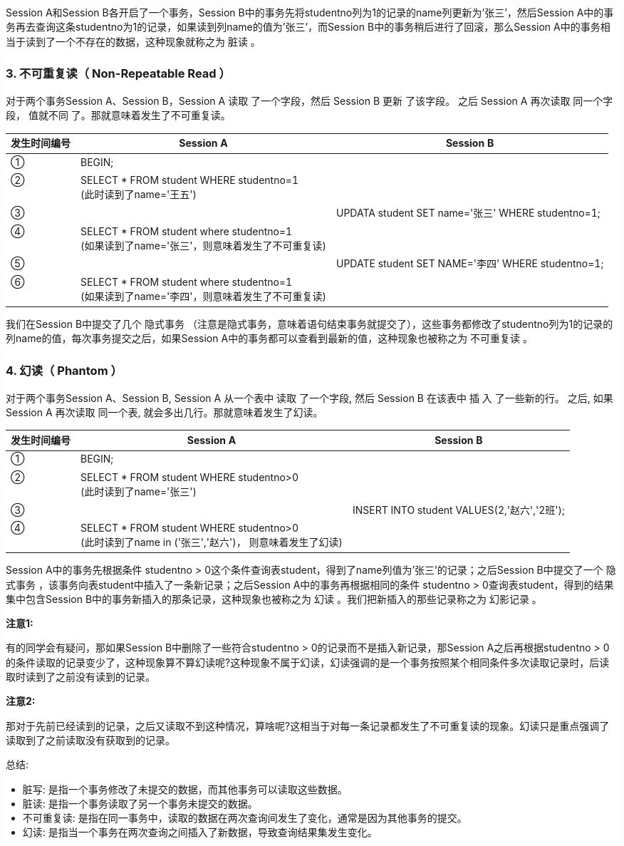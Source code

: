 Session A和Session B各开启了一个事务，Session B中的事务先将studentno列为1的记录的name列更新为’张三’，然后Session A中的事务再去查询这条studentno为1的记录，如果读到列name的值为’张三’，而Session B中的事务稍后进行了回滚，那么Session A中的事务相当于读到了一个不存在的数据，这种现象就称之为 脏读 。

### 3. 不可重复读（ Non-Repeatable Read ）

对于两个事务Session A、Session B，Session A 读取 了一个字段，然后 Session B 更新 了该字段。 之后
Session A 再次读取 同一个字段， 值就不同 了。那就意味着发生了不可重复读。

| 发生时间编号 | Session A                                                    | Session B                                         |
| ------------ | ------------------------------------------------------------ | ------------------------------------------------- |
| ①            | BEGIN;                                                       |                                                   |
| ②            | SELECT * FROM student WHERE studentno=1<br />(此时读到了name='王五') |                                                   |
| ③            |                                                              | UPDATA student SET name='张三' WHERE studentno=1; |
| ④            | SELECT * FROM student where studentno=1<br />(如果读到了name='张三'，则意味着发生了不可重复读) |                                                   |
| ⑤            |                                                              | UPDATE student SET NAME='李四' WHERE studentno=1; |
| ⑥            | SELECT * FROM student where studentno=1<br />(如果读到了name='李四'，则意味着发生了不可重复读) |                                                   |

我们在Session B中提交了几个 隐式事务 （注意是隐式事务，意味着语句结束事务就提交了），这些事务都修改了studentno列为1的记录的列name的值，每次事务提交之后，如果Session A中的事务都可以查看到最新的值，这种现象也被称之为 不可重复读 。

### 4. 幻读（ Phantom ）

对于两个事务Session A、Session B, Session A 从一个表中 读取 了一个字段, 然后 Session B 在该表中 插 入 了一些新的行。 之后, 如果 Session A 再次读取 同一个表, 就会多出几行。那就意味着发生了幻读。

| 发生时间编号 | Session A                                                    | Session B                                   |
| ------------ | ------------------------------------------------------------ | ------------------------------------------- |
| ①            | BEGIN;                                                       |                                             |
| ②            | SELECT * FROM student WHERE studentno>0<br />(此时读到了name='张三') |                                             |
| ③            |                                                              | INSERT INTO student VALUES(2,'赵六','2班'); |
| ④            | SELECT * FROM student WHERE studentno>0<br />(此时读到了name in ('张三','赵六')， 则意味着发生了幻读) |                                             |

Session A中的事务先根据条件 studentno > 0这个条件查询表student，得到了name列值为’张三’的记录；之后Session B中提交了一个 隐式事务 ，该事务向表student中插入了一条新记录；之后Session A中的事务再根据相同的条件 studentno > 0查询表student，得到的结果集中包含Session B中的事务新插入的那条记录，这种现象也被称之为 幻读 。我们把新插入的那些记录称之为 幻影记录 。

**注意1:**

有的同学会有疑问，那如果Session B中删除了一些符合studentno > 0的记录而不是插入新记录，那Session A之后再根据studentno > 0的条件读取的记录变少了，这种现象算不算幻读呢?这种现象不属于幻读，幻读强调的是一个事务按照某个相同条件多次读取记录时，后读取时读到了之前没有读到的记录。

**注意2:**

那对于先前已经读到的记录，之后又读取不到这种情况，算啥呢?这相当于对每一条记录都发生了不可重复读的现象。幻读只是重点强调了读取到了之前读取没有获取到的记录。

总结:
- 脏写: 是指一个事务修改了未提交的数据，而其他事务可以读取这些数据。
- 脏读: 是指一个事务读取了另一个事务未提交的数据。
- 不可重复读: 是指在同一事务中，读取的数据在两次查询间发生了变化，通常是因为其他事务的提交。
- 幻读: 是指当一个事务在两次查询之间插入了新数据，导致查询结果集发生变化。
